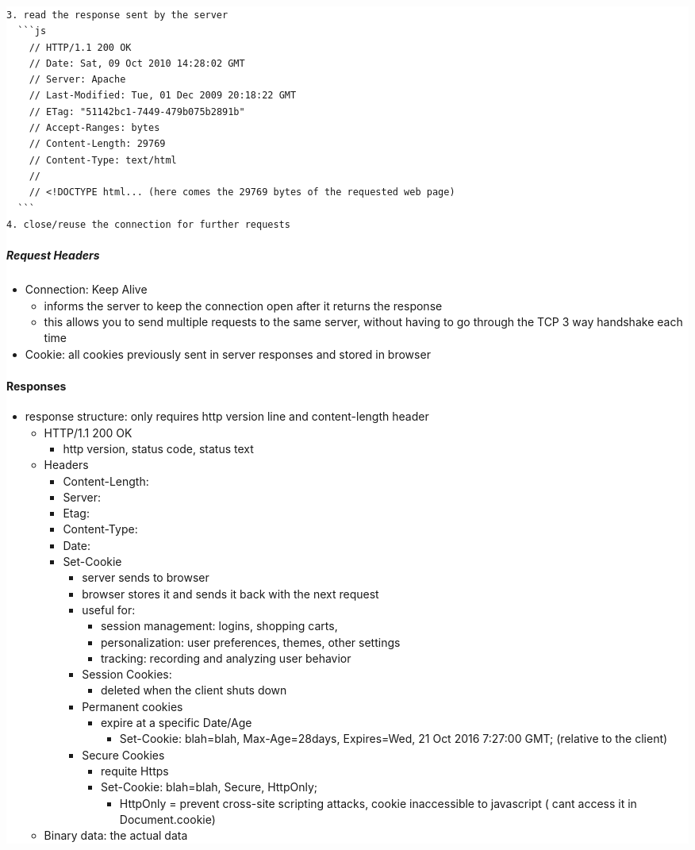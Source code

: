     3. read the response sent by the server
      ```js
        // HTTP/1.1 200 OK
        // Date: Sat, 09 Oct 2010 14:28:02 GMT
        // Server: Apache
        // Last-Modified: Tue, 01 Dec 2009 20:18:22 GMT
        // ETag: "51142bc1-7449-479b075b2891b"
        // Accept-Ranges: bytes
        // Content-Length: 29769
        // Content-Type: text/html
        //
        // <!DOCTYPE html... (here comes the 29769 bytes of the requested web page)
      ```
    4. close/reuse the connection for further requests
##### Request Headers
  - Connection: Keep Alive
    + informs the server to keep the connection open after it returns the response
    + this allows you to send multiple requests to the same server, without having to go through the TCP 3 way handshake each time
  - Cookie: all cookies previously sent in server responses and stored in browser



#### Responses
  - response structure: only requires http version line and content-length header
    + HTTP/1.1 200 OK
      - http version, status code, status text
    + Headers
      - Content-Length:
      - Server:
      - Etag:
      - Content-Type:
      - Date:
      - Set-Cookie
        - server sends to browser
        - browser stores it and sends it back with the next request
        - useful for:
          - session management: logins, shopping carts,
          - personalization: user preferences, themes, other settings
          - tracking: recording and analyzing user behavior
        - Session Cookies:
          - deleted when the client shuts down
        - Permanent cookies
          - expire at a specific Date/Age
            - Set-Cookie: blah=blah, Max-Age=28days, Expires=Wed, 21 Oct 2016 7:27:00 GMT; (relative to the client)
        - Secure Cookies
          - requite Https
          - Set-Cookie: blah=blah, Secure, HttpOnly;
            - HttpOnly = prevent cross-site scripting attacks, cookie inaccessible to javascript ( cant access it in Document.cookie)
    + Binary data: the actual data
